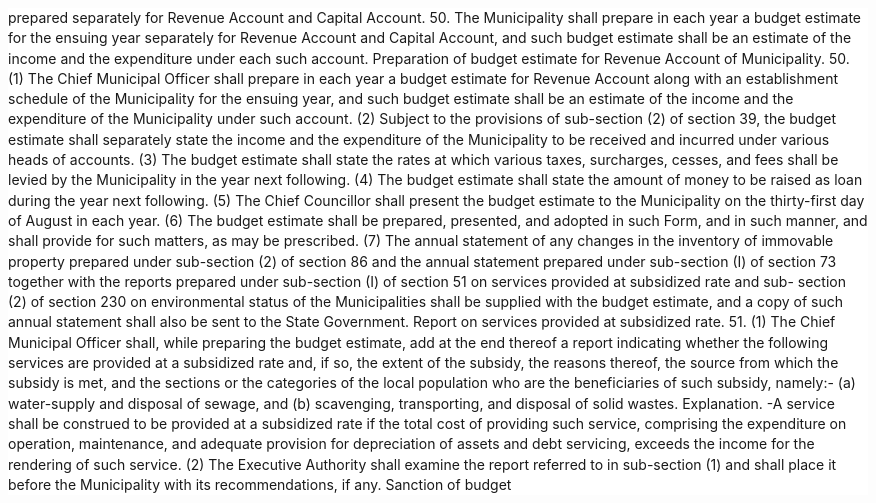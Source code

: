 prepared separately for
Revenue Account and
Capital Account.
50.
The Municipality shall prepare in each year a budget estimate for the ensuing year separately for Revenue Account and
Capital Account, and such budget estimate shall be an estimate of the income and the expenditure under each such account.
Preparation of budget
estimate for Revenue
Account of
Municipality.
50.
(1) The Chief Municipal Officer shall prepare in each year a budget estimate for Revenue Account along with an
establishment schedule of the Municipality for the ensuing year, and such budget estimate shall be an estimate of
the income and the expenditure of the Municipality under such account.
(2) Subject to the provisions of sub-section (2) of section 39, the budget estimate shall separately state the
income and the expenditure of the Municipality to be received and incurred under various heads of accounts.
(3) The budget estimate shall state the rates at which various taxes, surcharges, cesses, and fees shall be levied by
the Municipality in the year next following.
(4) The budget estimate shall state the amount of money to be raised as loan during the year next following.
(5) The Chief Councillor shall present the budget estimate to the Municipality on the thirty-first day of August in
each year.
(6) The budget estimate shall be prepared, presented, and adopted in such Form, and in such manner, and shall
provide for such matters, as may be prescribed.
(7) The annual statement of any changes in the inventory of immovable property prepared under sub-section (2)
of section 86 and the annual statement prepared under sub-section (I) of section 73 together with the reports
prepared under sub-section (I) of section 51 on services provided at subsidized rate and sub- section (2) of
section 230 on environmental status of the Municipalities shall be supplied with the budget estimate, and a copy
of such annual statement shall also be sent to the State Government.
Report on services
provided at subsidized
rate.
51.
(1) The Chief Municipal Officer shall, while preparing the budget estimate, add at the end thereof a report
indicating whether the following services are provided at a subsidized rate and, if so, the extent of the subsidy,
the reasons thereof, the source from which the subsidy is met, and the sections or the categories of the local
population who are the beneficiaries of such subsidy, namely:-
(a) water-supply and disposal of sewage, and
(b) scavenging, transporting, and disposal of solid wastes.
Explanation. -A service shall be construed to be provided at a subsidized rate if the total cost of providing such
service, comprising the expenditure on operation, maintenance, and adequate provision for depreciation of assets
and debt servicing, exceeds the income for the rendering of such service.
(2) The Executive Authority shall examine the report referred to in sub-section (1) and shall place it before the
Municipality with its recommendations, if any.
Sanction of budget